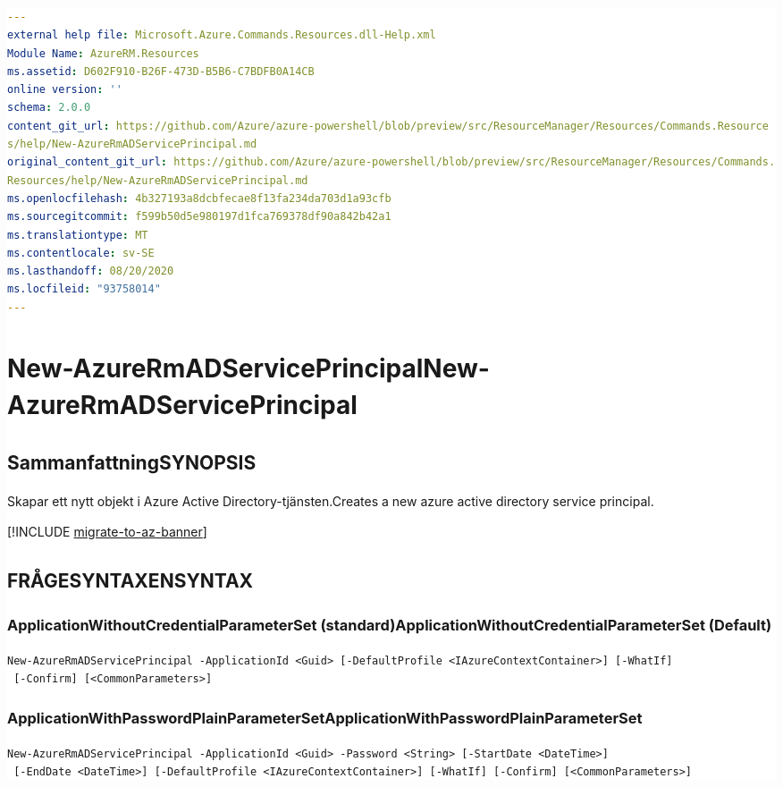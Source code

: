 ```yaml
---
external help file: Microsoft.Azure.Commands.Resources.dll-Help.xml
Module Name: AzureRM.Resources
ms.assetid: D602F910-B26F-473D-B5B6-C7BDFB0A14CB
online version: ''
schema: 2.0.0
content_git_url: https://github.com/Azure/azure-powershell/blob/preview/src/ResourceManager/Resources/Commands.Resources/help/New-AzureRmADServicePrincipal.md
original_content_git_url: https://github.com/Azure/azure-powershell/blob/preview/src/ResourceManager/Resources/Commands.Resources/help/New-AzureRmADServicePrincipal.md
ms.openlocfilehash: 4b327193a8dcbfecae8f13fa234da703d1a93cfb
ms.sourcegitcommit: f599b50d5e980197d1fca769378df90a842b42a1
ms.translationtype: MT
ms.contentlocale: sv-SE
ms.lasthandoff: 08/20/2020
ms.locfileid: "93758014"
---
```

# <span data-ttu-id="03646-101">New-AzureRmADServicePrincipal</span><span class="sxs-lookup"><span data-stu-id="03646-101">New-AzureRmADServicePrincipal</span></span>

## <span data-ttu-id="03646-102">Sammanfattning</span><span class="sxs-lookup"><span data-stu-id="03646-102">SYNOPSIS</span></span>
<span data-ttu-id="03646-103">Skapar ett nytt objekt i Azure Active Directory-tjänsten.</span><span class="sxs-lookup"><span data-stu-id="03646-103">Creates a new azure active directory service principal.</span></span>

[!INCLUDE [migrate-to-az-banner](../../includes/migrate-to-az-banner.md)]

## <span data-ttu-id="03646-104">FRÅGESYNTAXEN</span><span class="sxs-lookup"><span data-stu-id="03646-104">SYNTAX</span></span>

### <span data-ttu-id="03646-105">ApplicationWithoutCredentialParameterSet (standard)</span><span class="sxs-lookup"><span data-stu-id="03646-105">ApplicationWithoutCredentialParameterSet (Default)</span></span>
```
New-AzureRmADServicePrincipal -ApplicationId <Guid> [-DefaultProfile <IAzureContextContainer>] [-WhatIf]
 [-Confirm] [<CommonParameters>]
```

### <span data-ttu-id="03646-106">ApplicationWithPasswordPlainParameterSet</span><span class="sxs-lookup"><span data-stu-id="03646-106">ApplicationWithPasswordPlainParameterSet</span></span>
```
New-AzureRmADServicePrincipal -ApplicationId <Guid> -Password <String> [-StartDate <DateTime>]
 [-EndDate <DateTime>] [-DefaultProfile <IAzureContextContainer>] [-WhatIf] [-Confirm] [<CommonParameters>]
```

